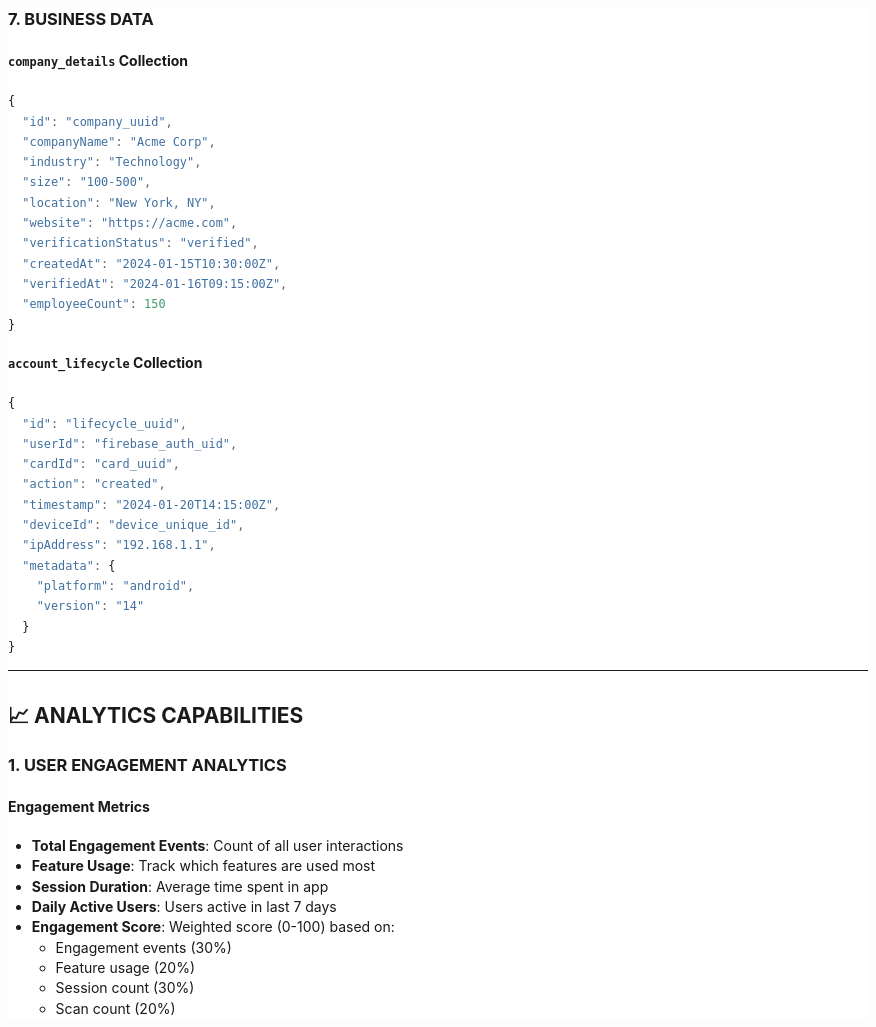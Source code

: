 
### **7. BUSINESS DATA**

#### **`company_details` Collection**
```javascript
{
  "id": "company_uuid",
  "companyName": "Acme Corp",
  "industry": "Technology",
  "size": "100-500",
  "location": "New York, NY",
  "website": "https://acme.com",
  "verificationStatus": "verified",
  "createdAt": "2024-01-15T10:30:00Z",
  "verifiedAt": "2024-01-16T09:15:00Z",
  "employeeCount": 150
}
```

#### **`account_lifecycle` Collection**
```javascript
{
  "id": "lifecycle_uuid",
  "userId": "firebase_auth_uid",
  "cardId": "card_uuid",
  "action": "created",
  "timestamp": "2024-01-20T14:15:00Z",
  "deviceId": "device_unique_id",
  "ipAddress": "192.168.1.1",
  "metadata": {
    "platform": "android",
    "version": "14"
  }
}
```

---

## 📈 **ANALYTICS CAPABILITIES**

### **1. USER ENGAGEMENT ANALYTICS**

#### **Engagement Metrics**
- **Total Engagement Events**: Count of all user interactions
- **Feature Usage**: Track which features are used most
- **Session Duration**: Average time spent in app
- **Daily Active Users**: Users active in last 7 days
- **Engagement Score**: Weighted score (0-100) based on:
  - Engagement events (30%)
  - Feature usage (20%)
  - Session count (30%)
  - Scan count (20%)
